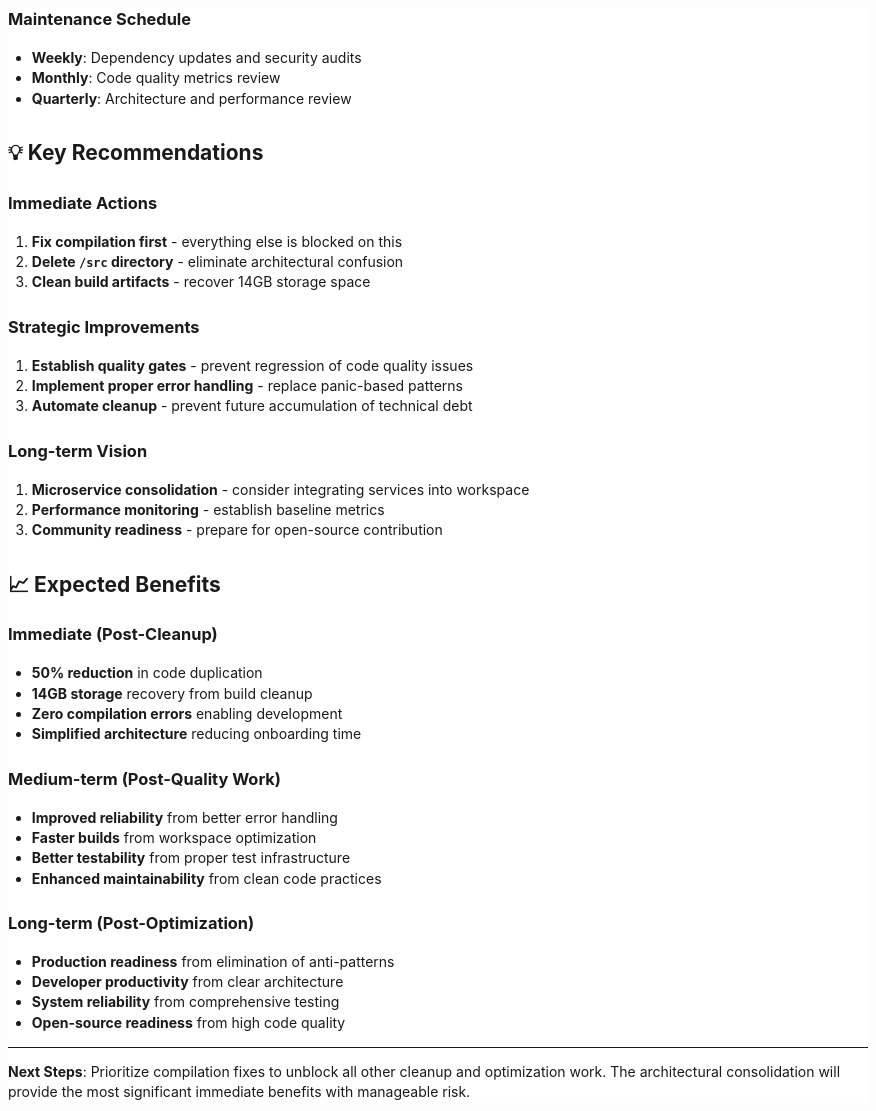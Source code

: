 ### Maintenance Schedule
- **Weekly**: Dependency updates and security audits
- **Monthly**: Code quality metrics review
- **Quarterly**: Architecture and performance review

## 💡 Key Recommendations

### Immediate Actions
1. **Fix compilation first** - everything else is blocked on this
2. **Delete `/src` directory** - eliminate architectural confusion
3. **Clean build artifacts** - recover 14GB storage space

### Strategic Improvements
1. **Establish quality gates** - prevent regression of code quality issues
2. **Implement proper error handling** - replace panic-based patterns
3. **Automate cleanup** - prevent future accumulation of technical debt

### Long-term Vision
1. **Microservice consolidation** - consider integrating services into workspace
2. **Performance monitoring** - establish baseline metrics
3. **Community readiness** - prepare for open-source contribution

## 📈 Expected Benefits

### Immediate (Post-Cleanup)
- **50% reduction** in code duplication
- **14GB storage** recovery from build cleanup
- **Zero compilation errors** enabling development
- **Simplified architecture** reducing onboarding time

### Medium-term (Post-Quality Work)
- **Improved reliability** from better error handling
- **Faster builds** from workspace optimization
- **Better testability** from proper test infrastructure
- **Enhanced maintainability** from clean code practices

### Long-term (Post-Optimization)
- **Production readiness** from elimination of anti-patterns
- **Developer productivity** from clear architecture
- **System reliability** from comprehensive testing
- **Open-source readiness** from high code quality

---

**Next Steps**: Prioritize compilation fixes to unblock all other cleanup and optimization work. The architectural consolidation will provide the most significant immediate benefits with manageable risk.